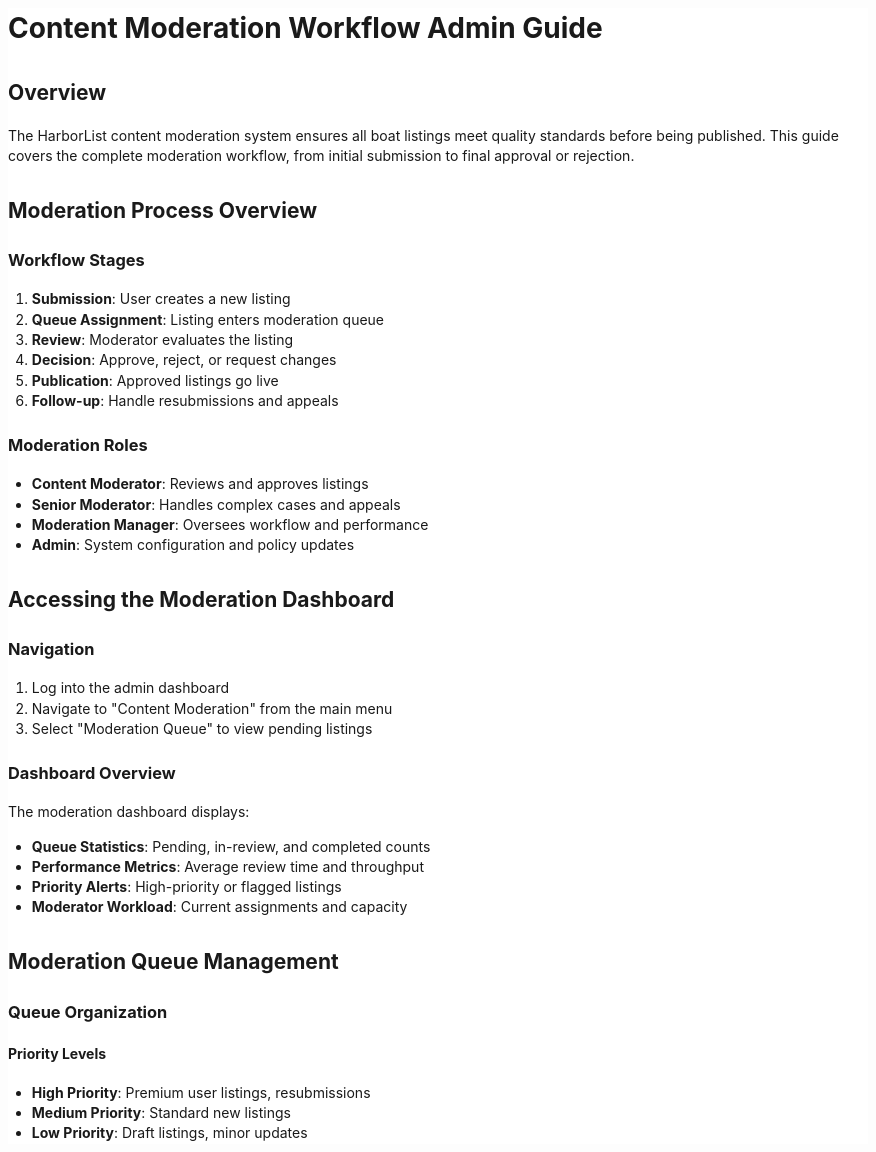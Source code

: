 # Content Moderation Workflow Admin Guide

## Overview

The HarborList content moderation system ensures all boat listings meet quality standards before being published. This guide covers the complete moderation workflow, from initial submission to final approval or rejection.

## Moderation Process Overview

### Workflow Stages
1. **Submission**: User creates a new listing
2. **Queue Assignment**: Listing enters moderation queue
3. **Review**: Moderator evaluates the listing
4. **Decision**: Approve, reject, or request changes
5. **Publication**: Approved listings go live
6. **Follow-up**: Handle resubmissions and appeals

### Moderation Roles
- **Content Moderator**: Reviews and approves listings
- **Senior Moderator**: Handles complex cases and appeals
- **Moderation Manager**: Oversees workflow and performance
- **Admin**: System configuration and policy updates

## Accessing the Moderation Dashboard

### Navigation
1. Log into the admin dashboard
2. Navigate to "Content Moderation" from the main menu
3. Select "Moderation Queue" to view pending listings

### Dashboard Overview
The moderation dashboard displays:
- **Queue Statistics**: Pending, in-review, and completed counts
- **Performance Metrics**: Average review time and throughput
- **Priority Alerts**: High-priority or flagged listings
- **Moderator Workload**: Current assignments and capacity

## Moderation Queue Management

### Queue Organization

#### Priority Levels
- **High Priority**: Premium user listings, resubmissions
- **Medium Priority**: Standard new listings
- **Low Priority**: Draft listings, minor updates
